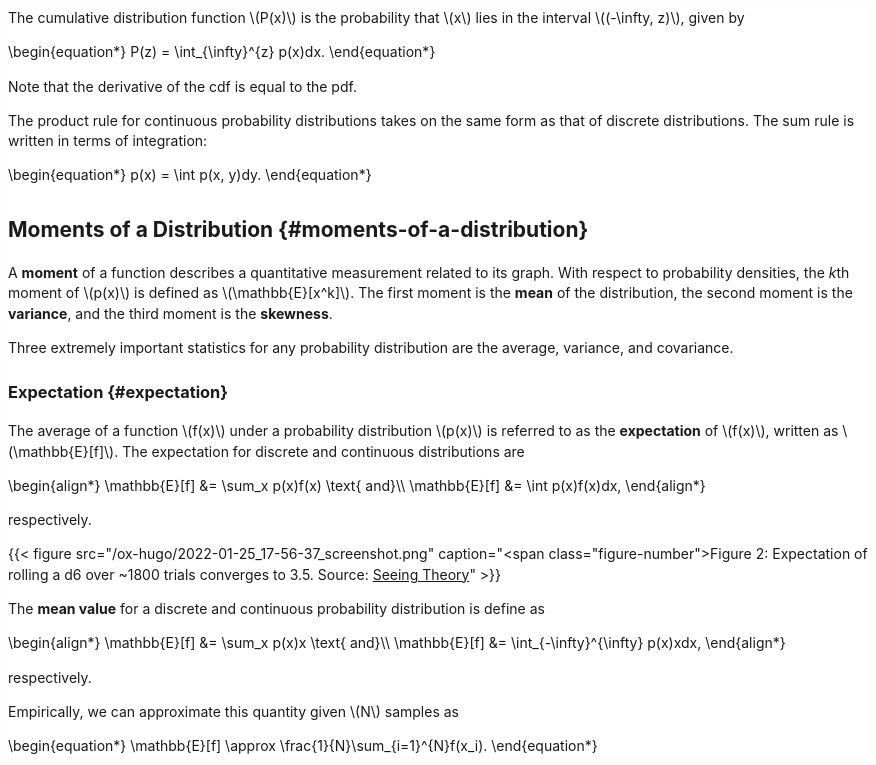 The cumulative distribution function \\(P(x)\\) is the probability that \\(x\\) lies in the interval \\((-\infty, z)\\), given by

\begin{equation\*}
P(z) = \int\_{\infty}^{z} p(x)dx.
\end{equation\*}

Note that the derivative of the cdf is equal to the pdf.

The product rule for continuous probability distributions takes on the same form as that of discrete distributions. The sum rule is written in terms of integration:

\begin{equation\*}
p(x) = \int p(x, y)dy.
\end{equation\*}


## Moments of a Distribution {#moments-of-a-distribution}

A **moment** of a function describes a quantitative measurement related to its graph. With respect to probability densities, the $k$th moment of \\(p(x)\\) is defined as \\(\mathbb{E}[x^k]\\). The first moment is the **mean** of the distribution, the second moment is the **variance**, and the third moment is the **skewness**.

Three extremely important statistics for any probability distribution are the average, variance, and covariance.


### Expectation {#expectation}

The average of a function \\(f(x)\\) under a probability distribution \\(p(x)\\) is referred to as the **expectation** of \\(f(x)\\), written as \\(\mathbb{E}[f]\\). The expectation for discrete and continuous distributions are

\begin{align\*}
\mathbb{E}[f] &= \sum\_x p(x)f(x) \text{ and}\\\\
\mathbb{E}[f] &= \int p(x)f(x)dx,
\end{align\*}

respectively.

{{< figure src="/ox-hugo/2022-01-25_17-56-37_screenshot.png" caption="<span class=\"figure-number\">Figure 2: </span>Expectation of rolling a d6 over ~1800 trials converges to 3.5. Source: [Seeing Theory](https://seeing-theory.brown.edu/)" >}}

The **mean value** for a discrete and continuous probability distribution is define as

\begin{align\*}
\mathbb{E}[f] &= \sum\_x p(x)x \text{ and}\\\\
\mathbb{E}[f] &= \int\_{-\infty}^{\infty} p(x)xdx,
\end{align\*}

respectively.

Empirically, we can approximate this quantity given \\(N\\) samples as

\begin{equation\*}
\mathbb{E}[f] \approx \frac{1}{N}\sum\_{i=1}^{N}f(x\_i).
\end{equation\*}
